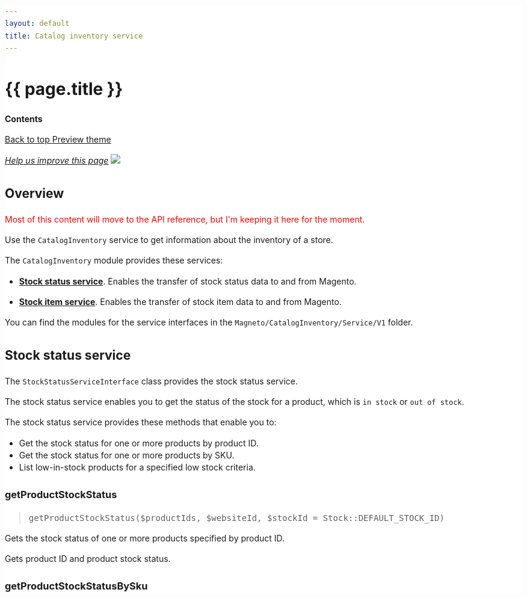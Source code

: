 ```yaml
---
layout: default
title: Catalog inventory service
---
```


<div class="container bs-docs-container">
   <div class="row">
      <div class="jumbotron">
         <h1 class="api1" id="api-services">{{ page.title }}</h1>
      </div>
      <div class="col-xs-3">
         <p><b>Contents</b></p>
         <div style="" id="category" class="bs-docs-sidebar hidden-print hidden-xs hidden-sm affix-top" role="complementary">
         </div>
         <a class="back-to-top" href="#top">
         Back to top
         </a>
         <a href="#" class="bs-docs-theme-toggle">
         Preview theme
         </a>
      </div>
      <div class="col-xs-9" role="main">
         <div class="bs-docs-section">
            <p><a href="{{ site.githuburl }}api-guide-get-started/services/service-layer.md" target="_blank"><em>Help us improve this page</em></a>&nbsp;<img src="{{ site.baseurl }}common/images/newWindow.gif"/></p>
            <h2 class="api2" id="catalog-inventory-overview">Overview</h2>
            <p style="color:red">Most of this content will move to the API reference, but I'm keeping it here for the moment.</p>
            <p>Use the <code>CatalogInventory</code> service to get information about the inventory of a store.</p>
            <p>The <code>CatalogInventory</code> module provides these services:</p>
            <ul>
               <li>
                  <p><b><a href="#stock-status-service">Stock status service</a></b>. Enables the transfer of stock status data to and from Magento.</p>
               </li>
               <li>
                  <p><b><a href="#stock-item-service">Stock item service</a></b>. Enables the transfer of stock item data to and from Magento.</p>
               </li>
            </ul>
            <p>You can find the modules for the service interfaces in the <code>Magneto/CatalogInventory/Service/V1</code> folder.</p>
            <h2 id="stock-status-service" class="api2">Stock status service</h2>
            <p>The <code>StockStatusServiceInterface</code> class provides the stock status service.</p>
            <p>The stock status service enables you to get the status of the stock for a product, which is <code>in stock</code> or <code>out of stock</code>.</p>
            <p>The stock status service provides these methods that enable you to:</p>
            <ul>
               <li>Get the stock status for one or more products by product ID.</li>
               <li>Get the stock status for one or more products by SKU.</li>
               <li>List low-in-stock products for a specified low stock criteria.</li>
            </ul>
            <h3 id="getproductstockstatus" class="api3">getProductStockStatus</h3>
            <blockquote>
               <pre>getProductStockStatus($productIds, $websiteId, $stockId = Stock::DEFAULT_STOCK_ID)</pre>
            </blockquote>
            <p>Gets the stock status of one or more products specified by product ID.</p>
            <p>Gets product ID and product stock status.</p>
            <h3 id="getproductstockstatusbysku" class="api3">getProductStockStatusBySku</h3>
            <blockquote>